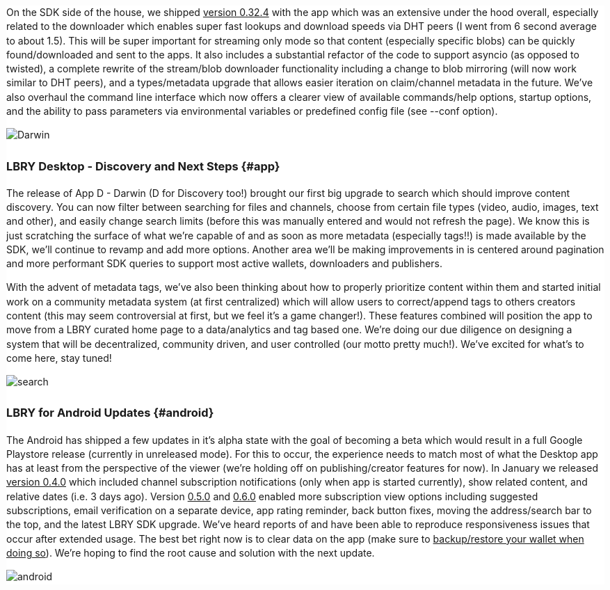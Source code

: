 On the SDK side of the house, we shipped [version 0.32.4](https://github.com/lbryio/lbry/releases/tag/v0.32.4) with the app which was an extensive under the hood overall, especially related to the downloader which enables super fast lookups and download speeds via DHT peers (I went from 6 second average to about 1.5). This will be super important for streaming only mode so that content (especially specific blobs) can be quickly found/downloaded and sent to the apps. It also includes a substantial refactor of the code to support asyncio (as opposed to twisted), a complete rewrite of the stream/blob downloader functionality including a change to blob mirroring (will now work similar to DHT peers), and a types/metadata upgrade that allows easier iteration on claim/channel metadata in the future. We’ve also overhaul the command line interface which now offers a clearer view of available commands/help options, startup options, and the ability to pass parameters via environmental variables or predefined config file (see --conf option).

![Darwin](https://spee.ch/@lbry:3f/darwin-029.gif)

### LBRY Desktop - Discovery and Next Steps {#app}
The release of App D - Darwin (D for Discovery too!) brought our first big upgrade to search which should improve content discovery. You can now filter between searching for files and channels, choose from certain file types (video, audio, images, text and other), and easily change search limits (before this was manually entered and would not refresh the page). We know this is just scratching the surface of what we’re capable of and as soon as more metadata (especially tags!!) is made available by the SDK, we’ll continue to revamp and add more options. Another area we’ll be making improvements in is centered around pagination and more performant SDK queries to support most active wallets, downloaders and publishers. 

With the advent of metadata tags, we’ve also been thinking about how to properly prioritize content within them and started initial work on a community metadata system (at first centralized) which will allow users to correct/append tags to others creators content (this may seem controversial at first, but we feel it’s a game changer!). These features combined will position the app to move from a LBRY curated home page to a data/analytics and tag based one. We’re doing our due diligence on designing a system that will be decentralized, community driven, and user controlled (our motto pretty much!). We’ve excited for what’s to come here, stay tuned! 

![search](https://spee.ch/@lbry:3f/search-desktop.png)

### LBRY for Android Updates {#android}
The Android has shipped a few updates in it’s alpha state with the goal of becoming a beta which would result in a full Google Playstore release (currently in unreleased mode). For this to occur, the experience needs to match most of what the Desktop app has at least from the perspective of the viewer (we’re holding off on publishing/creator features for now). In January we released [version 0.4.0](https://lbry.io/news/our-android-is-getting-smarter) which included channel subscription notifications (only when app is started currently), show related content, and relative dates (i.e. 3 days ago). Version [0.5.0](https://github.com/lbryio/lbry-android/releases/tag/0.5.0) and [0.6.0](https://github.com/lbryio/lbry-android/releases/tag/0.6.0) enabled more subscription view options including suggested subscriptions, email verification on a separate device, app rating reminder, back button fixes, moving the address/search bar to the top, and the latest LBRY SDK upgrade. We’ve heard reports of and have been able to reproduce responsiveness issues that occur after extended usage. The best bet right now is to clear data on the app (make sure to [backup/restore your wallet when doing so](https://lbry.io/faq/how-to-backup-wallet#android)). We’re hoping to find the root cause and solution with the next update. 

![android](https://spee.ch/95ccabb4e73552fada5ef517fc8366e265980cd1/lbry-android-beta.gif)
